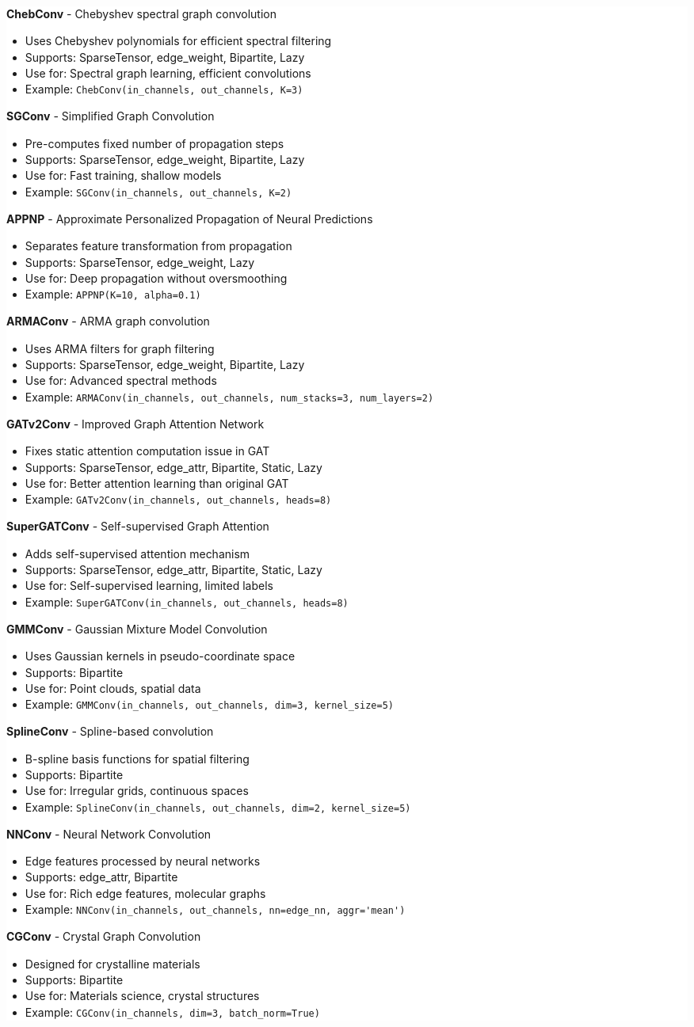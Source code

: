 **ChebConv** - Chebyshev spectral graph convolution
- Uses Chebyshev polynomials for efficient spectral filtering
- Supports: SparseTensor, edge_weight, Bipartite, Lazy
- Use for: Spectral graph learning, efficient convolutions
- Example: `ChebConv(in_channels, out_channels, K=3)`

**SGConv** - Simplified Graph Convolution
- Pre-computes fixed number of propagation steps
- Supports: SparseTensor, edge_weight, Bipartite, Lazy
- Use for: Fast training, shallow models
- Example: `SGConv(in_channels, out_channels, K=2)`

**APPNP** - Approximate Personalized Propagation of Neural Predictions
- Separates feature transformation from propagation
- Supports: SparseTensor, edge_weight, Lazy
- Use for: Deep propagation without oversmoothing
- Example: `APPNP(K=10, alpha=0.1)`

**ARMAConv** - ARMA graph convolution
- Uses ARMA filters for graph filtering
- Supports: SparseTensor, edge_weight, Bipartite, Lazy
- Use for: Advanced spectral methods
- Example: `ARMAConv(in_channels, out_channels, num_stacks=3, num_layers=2)`

**GATv2Conv** - Improved Graph Attention Network
- Fixes static attention computation issue in GAT
- Supports: SparseTensor, edge_attr, Bipartite, Static, Lazy
- Use for: Better attention learning than original GAT
- Example: `GATv2Conv(in_channels, out_channels, heads=8)`

**SuperGATConv** - Self-supervised Graph Attention
- Adds self-supervised attention mechanism
- Supports: SparseTensor, edge_attr, Bipartite, Static, Lazy
- Use for: Self-supervised learning, limited labels
- Example: `SuperGATConv(in_channels, out_channels, heads=8)`

**GMMConv** - Gaussian Mixture Model Convolution
- Uses Gaussian kernels in pseudo-coordinate space
- Supports: Bipartite
- Use for: Point clouds, spatial data
- Example: `GMMConv(in_channels, out_channels, dim=3, kernel_size=5)`

**SplineConv** - Spline-based convolution
- B-spline basis functions for spatial filtering
- Supports: Bipartite
- Use for: Irregular grids, continuous spaces
- Example: `SplineConv(in_channels, out_channels, dim=2, kernel_size=5)`

**NNConv** - Neural Network Convolution
- Edge features processed by neural networks
- Supports: edge_attr, Bipartite
- Use for: Rich edge features, molecular graphs
- Example: `NNConv(in_channels, out_channels, nn=edge_nn, aggr='mean')`

**CGConv** - Crystal Graph Convolution
- Designed for crystalline materials
- Supports: Bipartite
- Use for: Materials science, crystal structures
- Example: `CGConv(in_channels, dim=3, batch_norm=True)`
